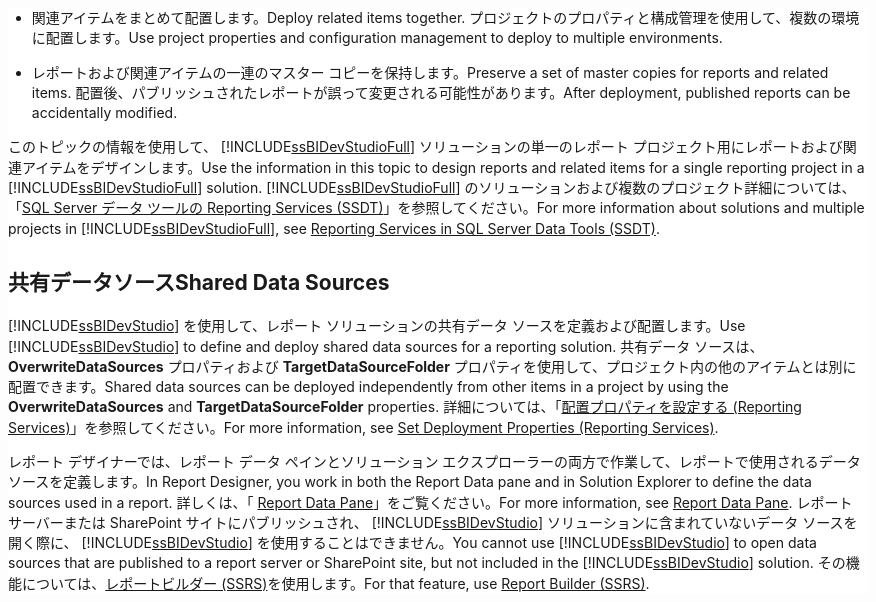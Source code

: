 -   <span data-ttu-id="b2328-109">関連アイテムをまとめて配置します。</span><span class="sxs-lookup"><span data-stu-id="b2328-109">Deploy related items together.</span></span> <span data-ttu-id="b2328-110">プロジェクトのプロパティと構成管理を使用して、複数の環境に配置します。</span><span class="sxs-lookup"><span data-stu-id="b2328-110">Use project properties and configuration management to deploy to multiple environments.</span></span>  
  
-   <span data-ttu-id="b2328-111">レポートおよび関連アイテムの一連のマスター コピーを保持します。</span><span class="sxs-lookup"><span data-stu-id="b2328-111">Preserve a set of master copies for reports and related items.</span></span> <span data-ttu-id="b2328-112">配置後、パブリッシュされたレポートが誤って変更される可能性があります。</span><span class="sxs-lookup"><span data-stu-id="b2328-112">After deployment, published reports can be accidentally modified.</span></span>  
  
 <span data-ttu-id="b2328-113">このトピックの情報を使用して、 [!INCLUDE[ssBIDevStudioFull](../../includes/ssbidevstudiofull-md.md)] ソリューションの単一のレポート プロジェクト用にレポートおよび関連アイテムをデザインします。</span><span class="sxs-lookup"><span data-stu-id="b2328-113">Use the information in this topic to design reports and related items for a single reporting project in a [!INCLUDE[ssBIDevStudioFull](../../includes/ssbidevstudiofull-md.md)] solution.</span></span> <span data-ttu-id="b2328-114">[!INCLUDE[ssBIDevStudioFull](../../includes/ssbidevstudiofull-md.md)] のソリューションおよび複数のプロジェクト詳細については、「[SQL Server データ ツールの Reporting Services (SSDT)](reporting-services-in-sql-server-data-tools-ssdt.md)」を参照してください。</span><span class="sxs-lookup"><span data-stu-id="b2328-114">For more information about solutions and multiple projects in [!INCLUDE[ssBIDevStudioFull](../../includes/ssbidevstudiofull-md.md)], see [Reporting Services in SQL Server Data Tools &#40;SSDT&#41;](reporting-services-in-sql-server-data-tools-ssdt.md).</span></span>  
  
##  <a name="shared-data-sources"></a><a name="bkmk_SharedDataSources"></a><span data-ttu-id="b2328-115">共有データソース</span><span class="sxs-lookup"><span data-stu-id="b2328-115">Shared Data Sources</span></span>  
 <span data-ttu-id="b2328-116">[!INCLUDE[ssBIDevStudio](../../includes/ssbidevstudio-md.md)] を使用して、レポート ソリューションの共有データ ソースを定義および配置します。</span><span class="sxs-lookup"><span data-stu-id="b2328-116">Use [!INCLUDE[ssBIDevStudio](../../includes/ssbidevstudio-md.md)] to define and deploy shared data sources for a reporting solution.</span></span> <span data-ttu-id="b2328-117">共有データ ソースは、 **OverwriteDataSources** プロパティおよび **TargetDataSourceFolder** プロパティを使用して、プロジェクト内の他のアイテムとは別に配置できます。</span><span class="sxs-lookup"><span data-stu-id="b2328-117">Shared data sources can be deployed independently from other items in a project by using the **OverwriteDataSources** and **TargetDataSourceFolder** properties.</span></span> <span data-ttu-id="b2328-118">詳細については、「[配置プロパティを設定する (Reporting Services)](set-deployment-properties-reporting-services.md)」を参照してください。</span><span class="sxs-lookup"><span data-stu-id="b2328-118">For more information, see [Set Deployment Properties &#40;Reporting Services&#41;](set-deployment-properties-reporting-services.md).</span></span>  
  
 <span data-ttu-id="b2328-119">レポート デザイナーでは、レポート データ ペインとソリューション エクスプローラーの両方で作業して、レポートで使用されるデータ ソースを定義します。</span><span class="sxs-lookup"><span data-stu-id="b2328-119">In Report Designer, you work in both the Report Data pane and in Solution Explorer to define the data sources used in a report.</span></span> <span data-ttu-id="b2328-120">詳しくは、「 [Report Data Pane](reporting-services-in-sql-server-data-tools-ssdt.md#bkmk_ReportDataPane)」をご覧ください。</span><span class="sxs-lookup"><span data-stu-id="b2328-120">For more information, see [Report Data Pane](reporting-services-in-sql-server-data-tools-ssdt.md#bkmk_ReportDataPane).</span></span> <span data-ttu-id="b2328-121">レポート サーバーまたは SharePoint サイトにパブリッシュされ、 [!INCLUDE[ssBIDevStudio](../../includes/ssbidevstudio-md.md)] ソリューションに含まれていないデータ ソースを開く際に、 [!INCLUDE[ssBIDevStudio](../../includes/ssbidevstudio-md.md)] を使用することはできません。</span><span class="sxs-lookup"><span data-stu-id="b2328-121">You cannot use [!INCLUDE[ssBIDevStudio](../../includes/ssbidevstudio-md.md)] to open data sources that are published to  a report server or SharePoint site, but not included in the [!INCLUDE[ssBIDevStudio](../../includes/ssbidevstudio-md.md)] solution.</span></span> <span data-ttu-id="b2328-122">その機能については、[レポートビルダー &#40;SSRS&#41;](report-builder-authoring-environment-ssrs.md)を使用します。</span><span class="sxs-lookup"><span data-stu-id="b2328-122">For that feature, use [Report Builder &#40;SSRS&#41;](report-builder-authoring-environment-ssrs.md).</span></span>  
  